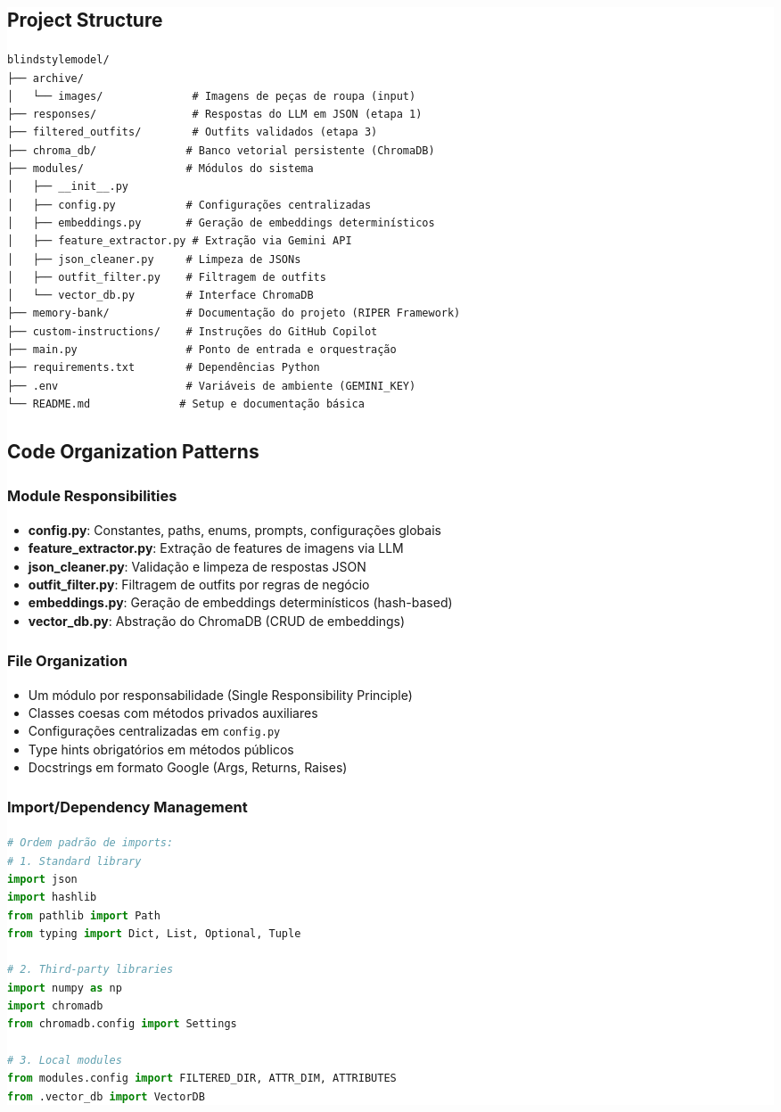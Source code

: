 ## Project Structure
```
blindstylemodel/
├── archive/
│   └── images/              # Imagens de peças de roupa (input)
├── responses/               # Respostas do LLM em JSON (etapa 1)
├── filtered_outfits/        # Outfits validados (etapa 3)
├── chroma_db/              # Banco vetorial persistente (ChromaDB)
├── modules/                # Módulos do sistema
│   ├── __init__.py
│   ├── config.py           # Configurações centralizadas
│   ├── embeddings.py       # Geração de embeddings determinísticos
│   ├── feature_extractor.py # Extração via Gemini API
│   ├── json_cleaner.py     # Limpeza de JSONs
│   ├── outfit_filter.py    # Filtragem de outfits
│   └── vector_db.py        # Interface ChromaDB
├── memory-bank/            # Documentação do projeto (RIPER Framework)
├── custom-instructions/    # Instruções do GitHub Copilot
├── main.py                 # Ponto de entrada e orquestração
├── requirements.txt        # Dependências Python
├── .env                    # Variáveis de ambiente (GEMINI_KEY)
└── README.md              # Setup e documentação básica
```

## Code Organization Patterns

### Module Responsibilities
- **config.py**: Constantes, paths, enums, prompts, configurações globais
- **feature_extractor.py**: Extração de features de imagens via LLM
- **json_cleaner.py**: Validação e limpeza de respostas JSON
- **outfit_filter.py**: Filtragem de outfits por regras de negócio
- **embeddings.py**: Geração de embeddings determinísticos (hash-based)
- **vector_db.py**: Abstração do ChromaDB (CRUD de embeddings)

### File Organization
- Um módulo por responsabilidade (Single Responsibility Principle)
- Classes coesas com métodos privados auxiliares
- Configurações centralizadas em `config.py`
- Type hints obrigatórios em métodos públicos
- Docstrings em formato Google (Args, Returns, Raises)

### Import/Dependency Management
```python
# Ordem padrão de imports:
# 1. Standard library
import json
import hashlib
from pathlib import Path
from typing import Dict, List, Optional, Tuple

# 2. Third-party libraries
import numpy as np
import chromadb
from chromadb.config import Settings

# 3. Local modules
from modules.config import FILTERED_DIR, ATTR_DIM, ATTRIBUTES
from .vector_db import VectorDB
```
